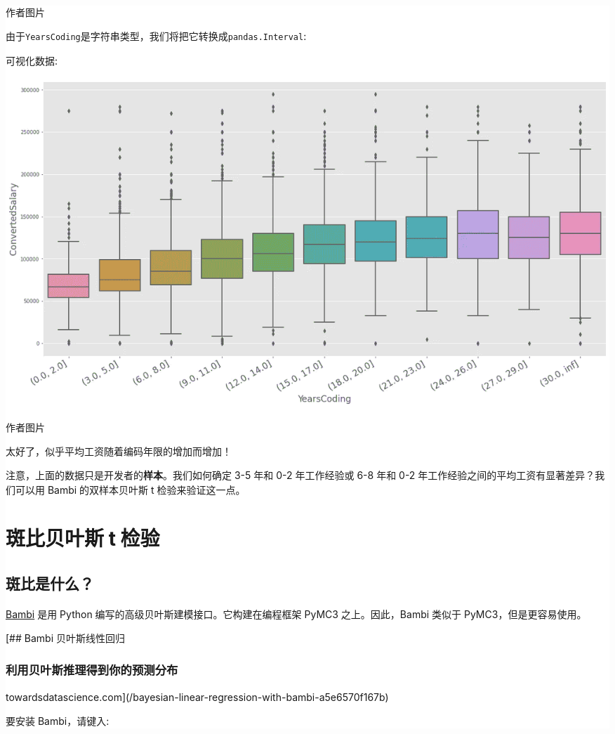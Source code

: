 作者图片

由于`YearsCoding`是字符串类型，我们将把它转换成`pandas.Interval`:

可视化数据:

![](img/107cbceb8178bc49af31398bac0a6550.png)

作者图片

太好了，似乎平均工资随着编码年限的增加而增加！

注意，上面的数据只是开发者的**样本**。我们如何确定 3-5 年和 0-2 年工作经验或 6-8 年和 0-2 年工作经验之间的平均工资有显著差异？我们可以用 Bambi 的双样本贝叶斯 t 检验来验证这一点。

# 斑比贝叶斯 t 检验

## 斑比是什么？

[Bambi](https://bambinos.github.io/bambi/main/index.html) 是用 Python 编写的高级贝叶斯建模接口。它构建在编程框架 PyMC3 之上。因此，Bambi 类似于 PyMC3，但是更容易使用。

[](/bayesian-linear-regression-with-bambi-a5e6570f167b) [## Bambi 贝叶斯线性回归

### 利用贝叶斯推理得到你的预测分布

towardsdatascience.com](/bayesian-linear-regression-with-bambi-a5e6570f167b) 

要安装 Bambi，请键入:
